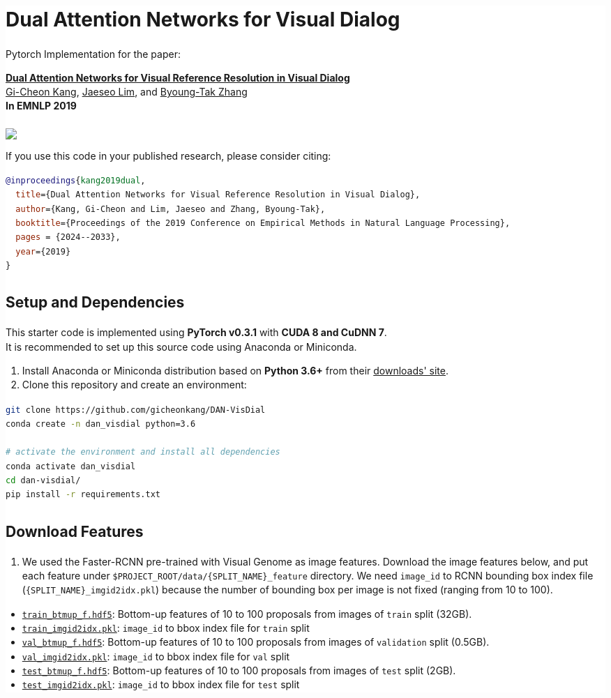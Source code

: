 Dual Attention Networks for Visual Dialog
========================================================================

Pytorch Implementation for the paper:

**[Dual Attention Networks for Visual Reference Resolution in Visual Dialog][1]** <br>
[Gi-Cheon Kang](https://gicheonkang.com), [Jaeseo Lim](https://jaeseolim.github.io), and [Byoung-Tak Zhang](https://bi.snu.ac.kr/~btzhang/) <br>
**In EMNLP 2019**  


<img src="dan_overview.jpg" width="90%" align="middle">

If you use this code in your published research, please consider citing:
```bibtex
@inproceedings{kang2019dual,
  title={Dual Attention Networks for Visual Reference Resolution in Visual Dialog},
  author={Kang, Gi-Cheon and Lim, Jaeseo and Zhang, Byoung-Tak},
  booktitle={Proceedings of the 2019 Conference on Empirical Methods in Natural Language Processing},
  pages = {2024--2033},
  year={2019}
}
```

Setup and Dependencies
----------------------
This starter code is implemented using **PyTorch v0.3.1** with **CUDA 8 and CuDNN 7**. <br>
It is recommended to set up this source code using Anaconda or Miniconda. <br>

1. Install Anaconda or Miniconda distribution based on **Python 3.6+** from their [downloads' site][2].
2. Clone this repository and create an environment:

```sh
git clone https://github.com/gicheonkang/DAN-VisDial
conda create -n dan_visdial python=3.6

# activate the environment and install all dependencies
conda activate dan_visdial
cd dan-visdial/
pip install -r requirements.txt
```

Download Features
----------------------
1. We used the Faster-RCNN pre-trained with Visual Genome as image features. Download the image features below, and put each feature under `$PROJECT_ROOT/data/{SPLIT_NAME}_feature` directory. We need `image_id` to RCNN bounding box index file (`{SPLIT_NAME}_imgid2idx.pkl`) because the number of bounding box per image is not fixed (ranging from 10 to 100).

  * [`train_btmup_f.hdf5`][3]: Bottom-up features of 10 to 100 proposals from images of `train` split (32GB).
  * [`train_imgid2idx.pkl`][4]: `image_id` to bbox index file for `train` split 
  * [`val_btmup_f.hdf5`][5]: Bottom-up features of 10 to 100 proposals from images of `validation` split (0.5GB).
  * [`val_imgid2idx.pkl`][6]: `image_id` to bbox index file for `val` split
  * [`test_btmup_f.hdf5`][7]: Bottom-up features of 10 to 100 proposals from images of `test` split (2GB).
  * [`test_imgid2idx.pkl`][8]: `image_id` to bbox index file for `test` split


[1]: https://www.aclweb.org/anthology/D19-1209
[2]: https://conda.io/docs/user-guide/install/download.html
[3]: https://www.dropbox.com/s/zxy37v9uloe18qi/train_btmup_f.hdf5?dl=0
[4]: https://www.dropbox.com/s/at4gw7crwnm2jlu/train_imgid2idx.pkl?dl=0
[5]: https://www.dropbox.com/s/c33xjfddz45ff6r/val_btmup_f.hdf5?dl=0
[6]: https://www.dropbox.com/s/apdwn1a3z6b1fjn/val_imgid2idx.pkl?dl=0
[7]: https://www.dropbox.com/s/e7d3mpwe2it2z7y/test_btmup_f.hdf5?dl=0
[8]: https://www.dropbox.com/s/b2c3dgxj2qaktkt/test_imgid2idx.pkl?dl=0
[9]: http://nlp.stanford.edu/data/glove.6B.zip 
[10]: https://evalai.cloudcv.org/web/challenges/challenge-page/161/overview
[11]: https://www.dropbox.com/s/ry0wfaedkt9gea0/dan_disc_epoch_12.pth?dl=0